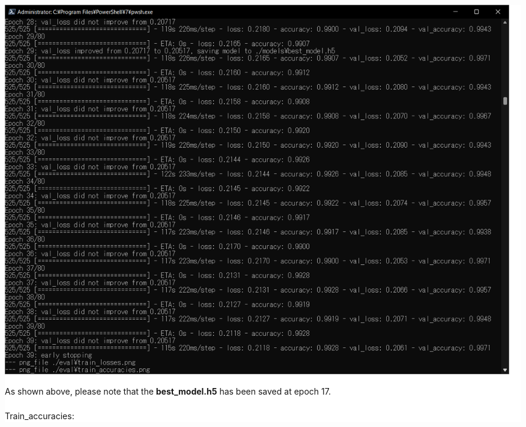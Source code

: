 <img src="./asset/Mammography_train_console_output_at_epoch_39_1106.png" width="840" height="auto"><br>

As shown above, please note that the <b>best_model.h5</b> has been saved at epoch 17.
<br>
<br>
Train_accuracies:<br>